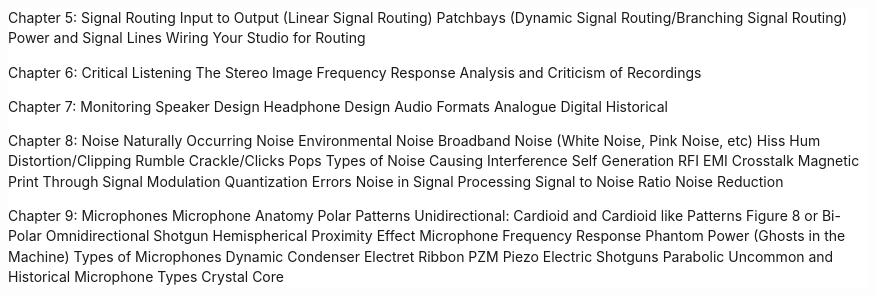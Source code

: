 
Chapter 5: Signal Routing
Input to Output (Linear Signal Routing)
Patchbays (Dynamic Signal Routing/Branching Signal Routing)
Power and Signal Lines
Wiring Your Studio for Routing


Chapter 6: Critical Listening
The Stereo Image
Frequency Response
Analysis and Criticism of Recordings


Chapter 7: Monitoring
Speaker Design
Headphone Design
Audio Formats
Analogue
Digital
Historical


Chapter 8: Noise
Naturally Occurring Noise
Environmental Noise
Broadband Noise (White Noise, Pink Noise, etc)
Hiss
Hum
Distortion/Clipping
Rumble
Crackle/Clicks
Pops
Types of Noise Causing Interference
Self Generation
RFI
EMI
Crosstalk
Magnetic Print Through
Signal Modulation
Quantization Errors
Noise in Signal Processing
Signal to Noise Ratio
Noise Reduction


Chapter 9: Microphones
Microphone Anatomy
Polar Patterns
Unidirectional: Cardioid and Cardioid like Patterns
Figure 8 or Bi-Polar
Omnidirectional
Shotgun
Hemispherical
Proximity Effect
Microphone Frequency Response
Phantom Power (Ghosts in the Machine)
Types of Microphones
Dynamic
Condenser
Electret
Ribbon
PZM
Piezo Electric
Shotguns
Parabolic
Uncommon and Historical Microphone Types
Crystal Core